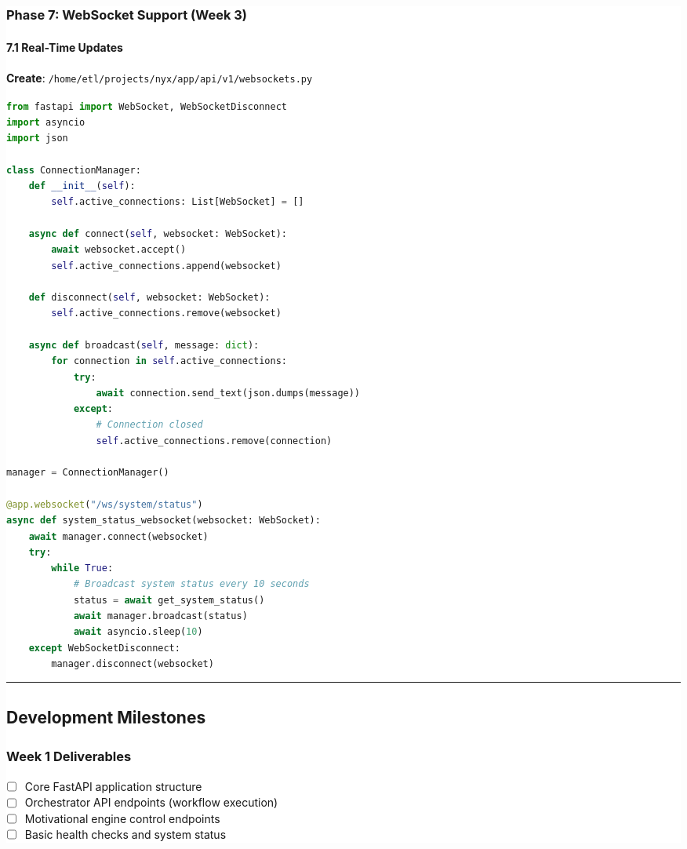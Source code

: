 
### Phase 7: WebSocket Support (Week 3)

#### 7.1 Real-Time Updates
**Create**: `/home/etl/projects/nyx/app/api/v1/websockets.py`

```python
from fastapi import WebSocket, WebSocketDisconnect
import asyncio
import json

class ConnectionManager:
    def __init__(self):
        self.active_connections: List[WebSocket] = []

    async def connect(self, websocket: WebSocket):
        await websocket.accept()
        self.active_connections.append(websocket)

    def disconnect(self, websocket: WebSocket):
        self.active_connections.remove(websocket)

    async def broadcast(self, message: dict):
        for connection in self.active_connections:
            try:
                await connection.send_text(json.dumps(message))
            except:
                # Connection closed
                self.active_connections.remove(connection)

manager = ConnectionManager()

@app.websocket("/ws/system/status")
async def system_status_websocket(websocket: WebSocket):
    await manager.connect(websocket)
    try:
        while True:
            # Broadcast system status every 10 seconds
            status = await get_system_status()
            await manager.broadcast(status)
            await asyncio.sleep(10)
    except WebSocketDisconnect:
        manager.disconnect(websocket)
```

---

## Development Milestones

### Week 1 Deliverables
- [ ] Core FastAPI application structure
- [ ] Orchestrator API endpoints (workflow execution)
- [ ] Motivational engine control endpoints
- [ ] Basic health checks and system status
